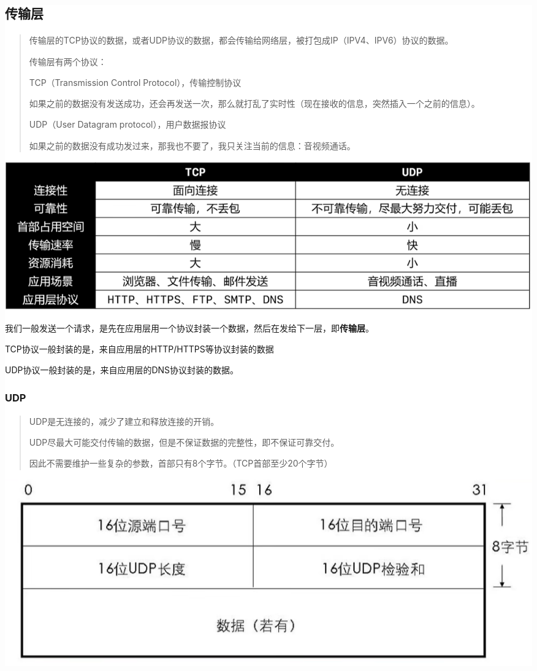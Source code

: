 ## 传输层

>传输层的TCP协议的数据，或者UDP协议的数据，都会传输给网络层，被打包成IP（IPV4、IPV6）协议的数据。
>
>传输层有两个协议：
>
>TCP（Transmission Control Protocol），传输控制协议
>
>​	如果之前的数据没有发送成功，还会再发送一次，那么就打乱了实时性（现在接收的信息，突然插入一个之前的信息）。
>
>UDP（User Datagram protocol），用户数据报协议
>
>​	如果之前的数据没有成功发过来，那我也不要了，我只关注当前的信息：音视频通话。

![image-20240917171210783](images/image-20240917171210783.png)

我们一般发送一个请求，是先在应用层用一个协议封装一个数据，然后在发给下一层，即**传输层**。

TCP协议一般封装的是，来自应用层的HTTP/HTTPS等协议封装的数据

UDP协议一般封装的是，来自应用层的DNS协议封装的数据。

### UDP

>UDP是无连接的，减少了建立和释放连接的开销。
>
>UDP尽最大可能交付传输的数据，但是不保证数据的完整性，即不保证可靠交付。
>
>因此不需要维护一些复杂的参数，首部只有8个字节。（TCP首部至少20个字节）

![image-20240917175450413](images/image-20240917175450413.png)
